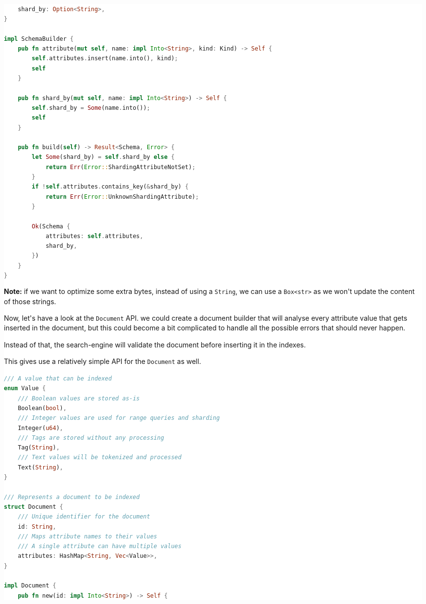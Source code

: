 ```rust
    shard_by: Option<String>,
}

impl SchemaBuilder {
    pub fn attribute(mut self, name: impl Into<String>, kind: Kind) -> Self {
        self.attributes.insert(name.into(), kind);
        self
    }

    pub fn shard_by(mut self, name: impl Into<String>) -> Self {
        self.shard_by = Some(name.into());
        self
    }

    pub fn build(self) -> Result<Schema, Error> {
        let Some(shard_by) = self.shard_by else {
            return Err(Error::ShardingAttributeNotSet);
        }
        if !self.attributes.contains_key(&shard_by) {
            return Err(Error::UnknownShardingAttribute);
        }

        Ok(Schema {
            attributes: self.attributes,
            shard_by,
        })
    }
}
```

**Note:** if we want to optimize some extra bytes, instead of using a `String`, we can use a `Box<str>` as we won't update the content of those strings.

Now, let's have a look at the `Document` API. we could create a document builder that will analyse every attribute value that gets inserted in the document, but this could become a bit complicated to handle all the possible errors that should never happen.

Instead of that, the search-engine will validate the document before inserting it in the indexes.

This gives use a relatively simple API for the `Document` as well.

```rust
/// A value that can be indexed
enum Value {
    /// Boolean values are stored as-is
    Boolean(bool),
    /// Integer values are used for range queries and sharding
    Integer(u64),
    /// Tags are stored without any processing
    Tag(String),
    /// Text values will be tokenized and processed
    Text(String),
}

/// Represents a document to be indexed
struct Document {
    /// Unique identifier for the document
    id: String,
    /// Maps attribute names to their values
    /// A single attribute can have multiple values
    attributes: HashMap<String, Vec<Value>>,
}

impl Document {
    pub fn new(id: impl Into<String>) -> Self {
```